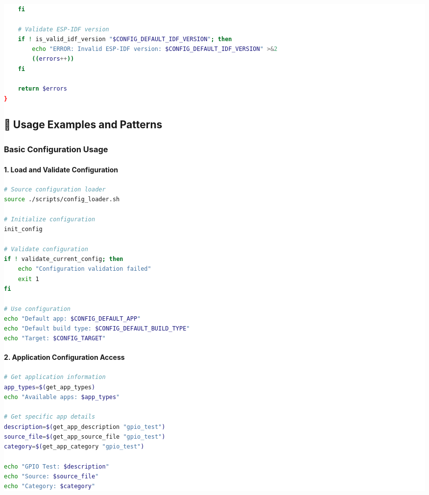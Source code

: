 ```bash
    fi
    
    # Validate ESP-IDF version
    if ! is_valid_idf_version "$CONFIG_DEFAULT_IDF_VERSION"; then
        echo "ERROR: Invalid ESP-IDF version: $CONFIG_DEFAULT_IDF_VERSION" >&2
        ((errors++))
    fi
    
    return $errors
}
```

## 🚀 **Usage Examples and Patterns**

### **Basic Configuration Usage**

#### **1. Load and Validate Configuration**
```bash
# Source configuration loader
source ./scripts/config_loader.sh

# Initialize configuration
init_config

# Validate configuration
if ! validate_current_config; then
    echo "Configuration validation failed"
    exit 1
fi

# Use configuration
echo "Default app: $CONFIG_DEFAULT_APP"
echo "Default build type: $CONFIG_DEFAULT_BUILD_TYPE"
echo "Target: $CONFIG_TARGET"
```

#### **2. Application Configuration Access**
```bash
# Get application information
app_types=$(get_app_types)
echo "Available apps: $app_types"

# Get specific app details
description=$(get_app_description "gpio_test")
source_file=$(get_app_source_file "gpio_test")
category=$(get_app_category "gpio_test")

echo "GPIO Test: $description"
echo "Source: $source_file"
echo "Category: $category"
```
